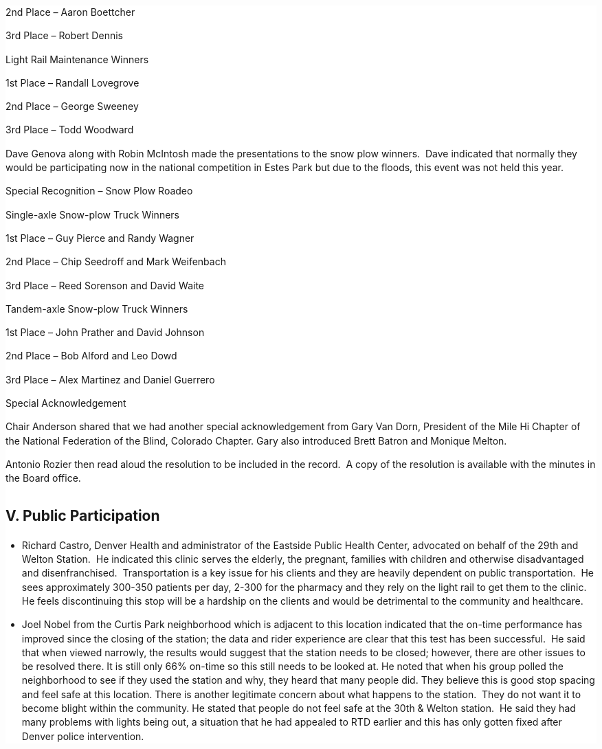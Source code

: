 2nd Place – Aaron Boettcher

3rd Place – Robert Dennis

Light Rail Maintenance Winners

1st Place – Randall Lovegrove

2nd Place – George Sweeney

3rd Place – Todd Woodward

Dave Genova along with Robin McIntosh made the presentations to the snow plow winners.  Dave indicated that normally they would be participating now in the national competition in Estes Park but due to the floods, this event was not held this year.

Special Recognition – Snow Plow Roadeo

Single-axle Snow-plow Truck Winners

1st Place – Guy Pierce and Randy Wagner

2nd Place – Chip Seedroff and Mark Weifenbach

3rd Place – Reed Sorenson and David Waite

Tandem-axle Snow-plow Truck Winners

1st Place – John Prather and David Johnson

2nd Place – Bob Alford and Leo Dowd

3rd Place – Alex Martinez and Daniel Guerrero

Special Acknowledgement

Chair Anderson shared that we had another special acknowledgement from Gary Van Dorn, President of the Mile Hi Chapter of the National Federation of the Blind, Colorado Chapter. Gary also introduced Brett Batron and Monique Melton.

Antonio Rozier then read aloud the resolution to be included in the record.  A copy of the resolution is available with the minutes in the Board office.

## V. Public Participation

- Richard Castro, Denver Health and administrator of the Eastside Public Health Center, advocated on behalf of the 29th and Welton Station.  He indicated this clinic serves the elderly, the pregnant, families with children and otherwise disadvantaged and disenfranchised.  Transportation is a key issue for his clients and they are heavily dependent on public transportation.  He sees approximately 300-350 patients per day, 2-300 for the pharmacy and they rely on the light rail to get them to the clinic.  He feels discontinuing this stop will be a hardship on the clients and would be detrimental to the community and healthcare.

- Joel Nobel from the Curtis Park neighborhood which is adjacent to this location indicated that the on-time performance has improved since the closing of the station; the data and rider experience are clear that this test has been successful.  He said that when viewed narrowly, the results would suggest that the station needs to be closed; however, there are other issues to be resolved there. It is still only 66% on-time so this still needs to be looked at. He noted that when his group polled the neighborhood to see if they used the station and why, they heard that many people did. They believe this is good stop spacing and feel safe at this location. There is another legitimate concern about what happens to the station.  They do not want it to become blight within the community. He stated that people do not feel safe at the 30th & Welton station.  He said they had many problems with lights being out, a situation that he had appealed to RTD earlier and this has only gotten fixed after Denver police intervention.
